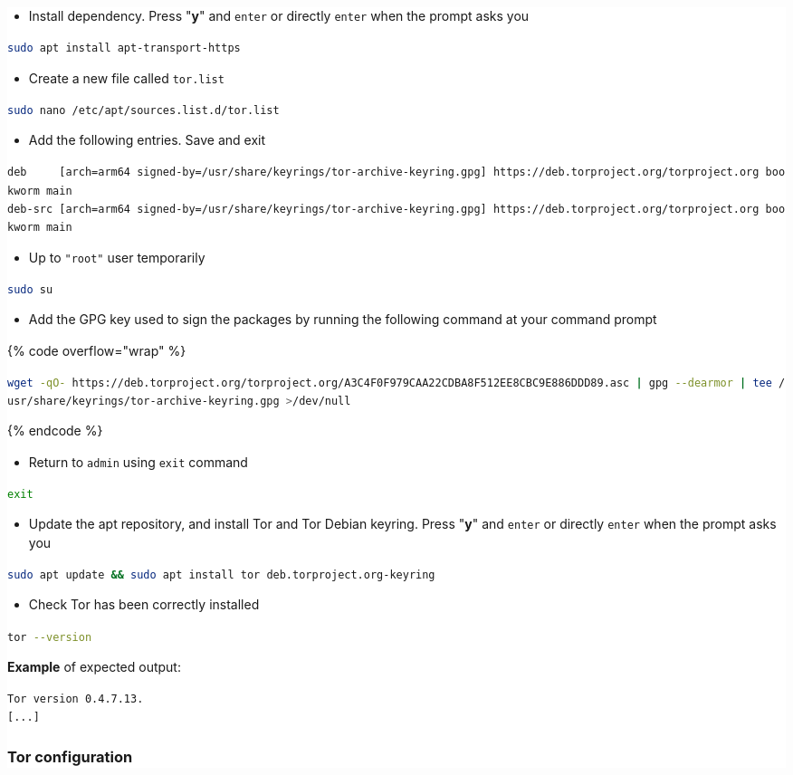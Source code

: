 * Install dependency. Press "**y**" and `enter` or directly `enter` when the prompt asks you

```sh
sudo apt install apt-transport-https
```

* Create a new file called `tor.list`

```sh
sudo nano /etc/apt/sources.list.d/tor.list
```

* Add the following entries. Save and exit

```
deb     [arch=arm64 signed-by=/usr/share/keyrings/tor-archive-keyring.gpg] https://deb.torproject.org/torproject.org bookworm main
deb-src [arch=arm64 signed-by=/usr/share/keyrings/tor-archive-keyring.gpg] https://deb.torproject.org/torproject.org bookworm main
```

* Up to `"root"` user temporarily

```sh
sudo su
```

* Add the GPG key used to sign the packages by running the following command at your command prompt

{% code overflow="wrap" %}
```sh
wget -qO- https://deb.torproject.org/torproject.org/A3C4F0F979CAA22CDBA8F512EE8CBC9E886DDD89.asc | gpg --dearmor | tee /usr/share/keyrings/tor-archive-keyring.gpg >/dev/null
```
{% endcode %}

* Return to `admin` using `exit` command

```bash
exit
```

* Update the apt repository, and install Tor and Tor Debian keyring. Press "**y**" and `enter` or directly `enter` when the prompt asks you

```sh
sudo apt update && sudo apt install tor deb.torproject.org-keyring
```

* Check Tor has been correctly installed

```sh
tor --version
```

**Example** of expected output:

```
Tor version 0.4.7.13.
[...]
```

### **Tor configuration**


[^1]: Check this